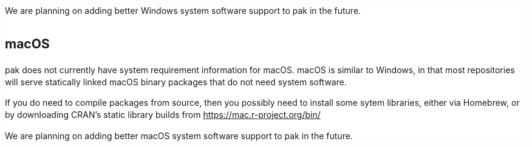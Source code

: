 We are planning on adding better Windows system software support to pak
in the future.

## macOS

pak does not currently have system requirement information for macOS.
macOS is similar to Windows, in that most repositories will serve
statically linked macOS binary packages that do not need system
software.

If you do need to compile packages from source, then you possibly need
to install some sytem libraries, either via Homebrew, or by downloading
CRAN’s static library builds from <https://mac.r-project.org/bin/>

We are planning on adding better macOS system software support to pak in
the future.

